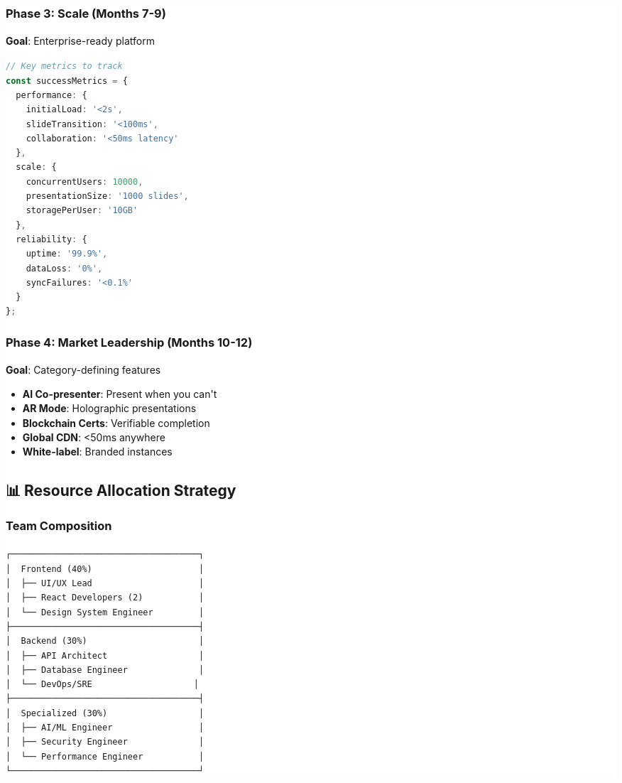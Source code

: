 ### Phase 3: Scale (Months 7-9)
**Goal**: Enterprise-ready platform

```typescript
// Key metrics to track
const successMetrics = {
  performance: {
    initialLoad: '<2s',
    slideTransition: '<100ms',
    collaboration: '<50ms latency'
  },
  scale: {
    concurrentUsers: 10000,
    presentationSize: '1000 slides',
    storagePerUser: '10GB'
  },
  reliability: {
    uptime: '99.9%',
    dataLoss: '0%',
    syncFailures: '<0.1%'
  }
};
```

### Phase 4: Market Leadership (Months 10-12)
**Goal**: Category-defining features

- **AI Co-presenter**: Present when you can't
- **AR Mode**: Holographic presentations
- **Blockchain Certs**: Verifiable completion
- **Global CDN**: <50ms anywhere
- **White-label**: Branded instances

## 📊 Resource Allocation Strategy

### Team Composition
```
┌─────────────────────────────────────┐
│  Frontend (40%)                     │
│  ├── UI/UX Lead                     │
│  ├── React Developers (2)           │
│  └── Design System Engineer         │
├─────────────────────────────────────┤
│  Backend (30%)                      │
│  ├── API Architect                  │
│  ├── Database Engineer              │
│  └── DevOps/SRE                    │
├─────────────────────────────────────┤
│  Specialized (30%)                  │
│  ├── AI/ML Engineer                 │
│  ├── Security Engineer              │
│  └── Performance Engineer           │
└─────────────────────────────────────┘
```
